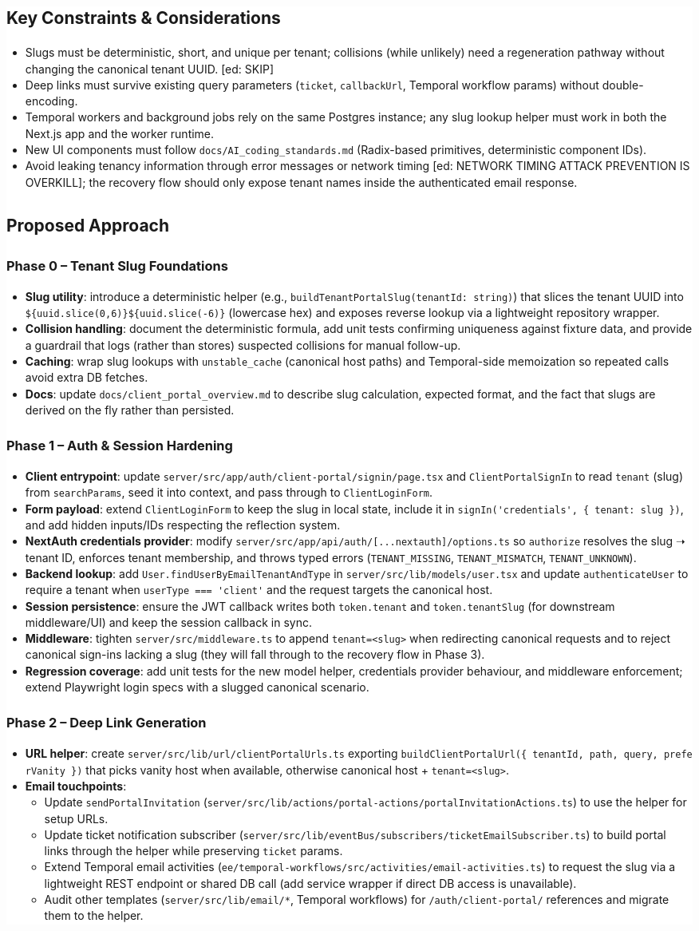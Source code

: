 ## Key Constraints & Considerations
- Slugs must be deterministic, short, and unique per tenant; collisions (while unlikely) need a regeneration pathway without changing the canonical tenant UUID. [ed: SKIP]
- Deep links must survive existing query parameters (`ticket`, `callbackUrl`, Temporal workflow params) without double-encoding.
- Temporal workers and background jobs rely on the same Postgres instance; any slug lookup helper must work in both the Next.js app and the worker runtime.
- New UI components must follow `docs/AI_coding_standards.md` (Radix-based primitives, deterministic component IDs).
- Avoid leaking tenancy information through error messages or network timing [ed: NETWORK TIMING ATTACK PREVENTION IS OVERKILL]; the recovery flow should only expose tenant names inside the authenticated email response. 

## Proposed Approach

### Phase 0 – Tenant Slug Foundations
- **Slug utility**: introduce a deterministic helper (e.g., `buildTenantPortalSlug(tenantId: string)`) that slices the tenant UUID into `${uuid.slice(0,6)}${uuid.slice(-6)}` (lowercase hex) and exposes reverse lookup via a lightweight repository wrapper.
- **Collision handling**: document the deterministic formula, add unit tests confirming uniqueness against fixture data, and provide a guardrail that logs (rather than stores) suspected collisions for manual follow-up.
- **Caching**: wrap slug lookups with `unstable_cache` (canonical host paths) and Temporal-side memoization so repeated calls avoid extra DB fetches.
- **Docs**: update `docs/client_portal_overview.md` to describe slug calculation, expected format, and the fact that slugs are derived on the fly rather than persisted.

### Phase 1 – Auth & Session Hardening
- **Client entrypoint**: update `server/src/app/auth/client-portal/signin/page.tsx` and `ClientPortalSignIn` to read `tenant` (slug) from `searchParams`, seed it into context, and pass through to `ClientLoginForm`.
- **Form payload**: extend `ClientLoginForm` to keep the slug in local state, include it in `signIn('credentials', { tenant: slug })`, and add hidden inputs/IDs respecting the reflection system.
- **NextAuth credentials provider**: modify `server/src/app/api/auth/[...nextauth]/options.ts` so `authorize` resolves the slug ➝ tenant ID, enforces tenant membership, and throws typed errors (`TENANT_MISSING`, `TENANT_MISMATCH`, `TENANT_UNKNOWN`).
- **Backend lookup**: add `User.findUserByEmailTenantAndType` in `server/src/lib/models/user.tsx` and update `authenticateUser` to require a tenant when `userType === 'client'` and the request targets the canonical host.
- **Session persistence**: ensure the JWT callback writes both `token.tenant` and `token.tenantSlug` (for downstream middleware/UI) and keep the session callback in sync.
- **Middleware**: tighten `server/src/middleware.ts` to append `tenant=<slug>` when redirecting canonical requests and to reject canonical sign-ins lacking a slug (they will fall through to the recovery flow in Phase 3).
- **Regression coverage**: add unit tests for the new model helper, credentials provider behaviour, and middleware enforcement; extend Playwright login specs with a slugged canonical scenario.

### Phase 2 – Deep Link Generation
- **URL helper**: create `server/src/lib/url/clientPortalUrls.ts` exporting `buildClientPortalUrl({ tenantId, path, query, preferVanity })` that picks vanity host when available, otherwise canonical host + `tenant=<slug>`.
- **Email touchpoints**:
  - Update `sendPortalInvitation` (`server/src/lib/actions/portal-actions/portalInvitationActions.ts`) to use the helper for setup URLs.
  - Update ticket notification subscriber (`server/src/lib/eventBus/subscribers/ticketEmailSubscriber.ts`) to build portal links through the helper while preserving `ticket` params.
  - Extend Temporal email activities (`ee/temporal-workflows/src/activities/email-activities.ts`) to request the slug via a lightweight REST endpoint or shared DB call (add service wrapper if direct DB access is unavailable).
  - Audit other templates (`server/src/lib/email/*`, Temporal workflows) for `/auth/client-portal/` references and migrate them to the helper.